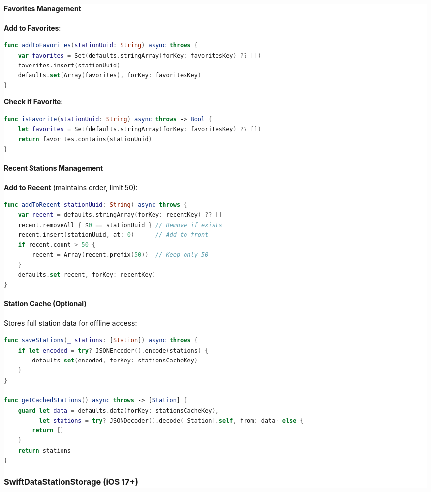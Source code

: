 #### Favorites Management

**Add to Favorites**:
```swift
func addToFavorites(stationUuid: String) async throws {
    var favorites = Set(defaults.stringArray(forKey: favoritesKey) ?? [])
    favorites.insert(stationUuid)
    defaults.set(Array(favorites), forKey: favoritesKey)
}
```

**Check if Favorite**:
```swift
func isFavorite(stationUuid: String) async throws -> Bool {
    let favorites = Set(defaults.stringArray(forKey: favoritesKey) ?? [])
    return favorites.contains(stationUuid)
}
```

#### Recent Stations Management

**Add to Recent** (maintains order, limit 50):
```swift
func addToRecent(stationUuid: String) async throws {
    var recent = defaults.stringArray(forKey: recentKey) ?? []
    recent.removeAll { $0 == stationUuid } // Remove if exists
    recent.insert(stationUuid, at: 0)      // Add to front
    if recent.count > 50 {
        recent = Array(recent.prefix(50))  // Keep only 50
    }
    defaults.set(recent, forKey: recentKey)
}
```

#### Station Cache (Optional)

Stores full station data for offline access:
```swift
func saveStations(_ stations: [Station]) async throws {
    if let encoded = try? JSONEncoder().encode(stations) {
        defaults.set(encoded, forKey: stationsCacheKey)
    }
}

func getCachedStations() async throws -> [Station] {
    guard let data = defaults.data(forKey: stationsCacheKey),
          let stations = try? JSONDecoder().decode([Station].self, from: data) else {
        return []
    }
    return stations
}
```

### SwiftDataStationStorage (iOS 17+)
